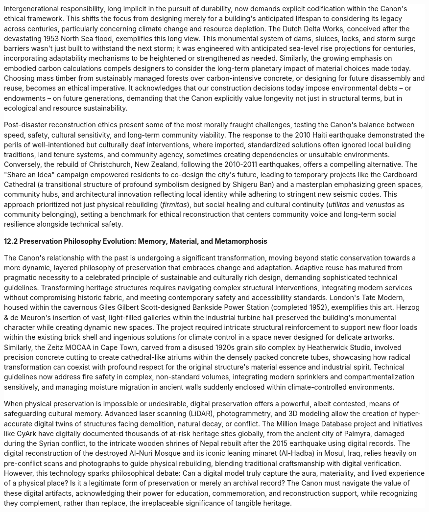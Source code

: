 
Intergenerational responsibility, long implicit in the pursuit of durability, now demands explicit codification within the Canon's ethical framework. This shifts the focus from designing merely for a building's anticipated lifespan to considering its legacy across centuries, particularly concerning climate change and resource depletion. The Dutch Delta Works, conceived after the devastating 1953 North Sea flood, exemplifies this long view. This monumental system of dams, sluices, locks, and storm surge barriers wasn't just built to withstand the next storm; it was engineered with anticipated sea-level rise projections for centuries, incorporating adaptability mechanisms to be heightened or strengthened as needed. Similarly, the growing emphasis on embodied carbon calculations compels designers to consider the long-term planetary impact of material choices made today. Choosing mass timber from sustainably managed forests over carbon-intensive concrete, or designing for future disassembly and reuse, becomes an ethical imperative. It acknowledges that our construction decisions today impose environmental debts – or endowments – on future generations, demanding that the Canon explicitly value longevity not just in structural terms, but in ecological and resource sustainability.

Post-disaster reconstruction ethics present some of the most morally fraught challenges, testing the Canon's balance between speed, safety, cultural sensitivity, and long-term community viability. The response to the 2010 Haiti earthquake demonstrated the perils of well-intentioned but culturally deaf interventions, where imported, standardized solutions often ignored local building traditions, land tenure systems, and community agency, sometimes creating dependencies or unsuitable environments. Conversely, the rebuild of Christchurch, New Zealand, following the 2010-2011 earthquakes, offers a compelling alternative. The "Share an Idea" campaign empowered residents to co-design the city's future, leading to temporary projects like the Cardboard Cathedral (a transitional structure of profound symbolism designed by Shigeru Ban) and a masterplan emphasizing green spaces, community hubs, and architectural innovation reflecting local identity while adhering to stringent new seismic codes. This approach prioritized not just physical rebuilding (*firmitas*), but social healing and cultural continuity (*utilitas* and *venustas* as community belonging), setting a benchmark for ethical reconstruction that centers community voice and long-term social resilience alongside technical safety.

**12.2 Preservation Philosophy Evolution: Memory, Material, and Metamorphosis**

The Canon's relationship with the past is undergoing a significant transformation, moving beyond static conservation towards a more dynamic, layered philosophy of preservation that embraces change and adaptation. Adaptive reuse has matured from pragmatic necessity to a celebrated principle of sustainable and culturally rich design, demanding sophisticated technical guidelines. Transforming heritage structures requires navigating complex structural interventions, integrating modern services without compromising historic fabric, and meeting contemporary safety and accessibility standards. London's Tate Modern, housed within the cavernous Giles Gilbert Scott-designed Bankside Power Station (completed 1952), exemplifies this art. Herzog & de Meuron's insertion of vast, light-filled galleries within the industrial turbine hall preserved the building's monumental character while creating dynamic new spaces. The project required intricate structural reinforcement to support new floor loads within the existing brick shell and ingenious solutions for climate control in a space never designed for delicate artworks. Similarly, the Zeitz MOCAA in Cape Town, carved from a disused 1920s grain silo complex by Heatherwick Studio, involved precision concrete cutting to create cathedral-like atriums within the densely packed concrete tubes, showcasing how radical transformation can coexist with profound respect for the original structure's material essence and industrial spirit. Technical guidelines now address fire safety in complex, non-standard volumes, integrating modern sprinklers and compartmentalization sensitively, and managing moisture migration in ancient walls suddenly enclosed within climate-controlled environments.

When physical preservation is impossible or undesirable, digital preservation offers a powerful, albeit contested, means of safeguarding cultural memory. Advanced laser scanning (LiDAR), photogrammetry, and 3D modeling allow the creation of hyper-accurate digital twins of structures facing demolition, natural decay, or conflict. The Million Image Database project and initiatives like CyArk have digitally documented thousands of at-risk heritage sites globally, from the ancient city of Palmyra, damaged during the Syrian conflict, to the intricate wooden shrines of Nepal rebuilt after the 2015 earthquake using digital records. The digital reconstruction of the destroyed Al-Nuri Mosque and its iconic leaning minaret (Al-Hadba) in Mosul, Iraq, relies heavily on pre-conflict scans and photographs to guide physical rebuilding, blending traditional craftsmanship with digital verification. However, this technology sparks philosophical debate: Can a digital model truly capture the aura, materiality, and lived experience of a physical place? Is it a legitimate form of preservation or merely an archival record? The Canon must navigate the value of these digital artifacts, acknowledging their power for education, commemoration, and reconstruction support, while recognizing they complement, rather than replace, the irreplaceable significance of tangible heritage.
